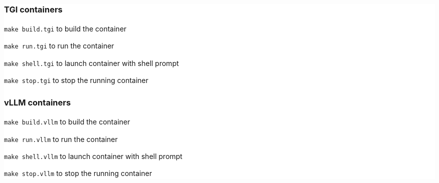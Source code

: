 ### TGI containers

`make build.tgi` to build the container

`make run.tgi` to run the container

`make shell.tgi` to launch container with shell prompt

`make stop.tgi` to stop the running container

### vLLM containers

`make build.vllm` to build the container

`make run.vllm` to run the container

`make shell.vllm` to launch container with shell prompt

`make stop.vllm` to stop the running container

